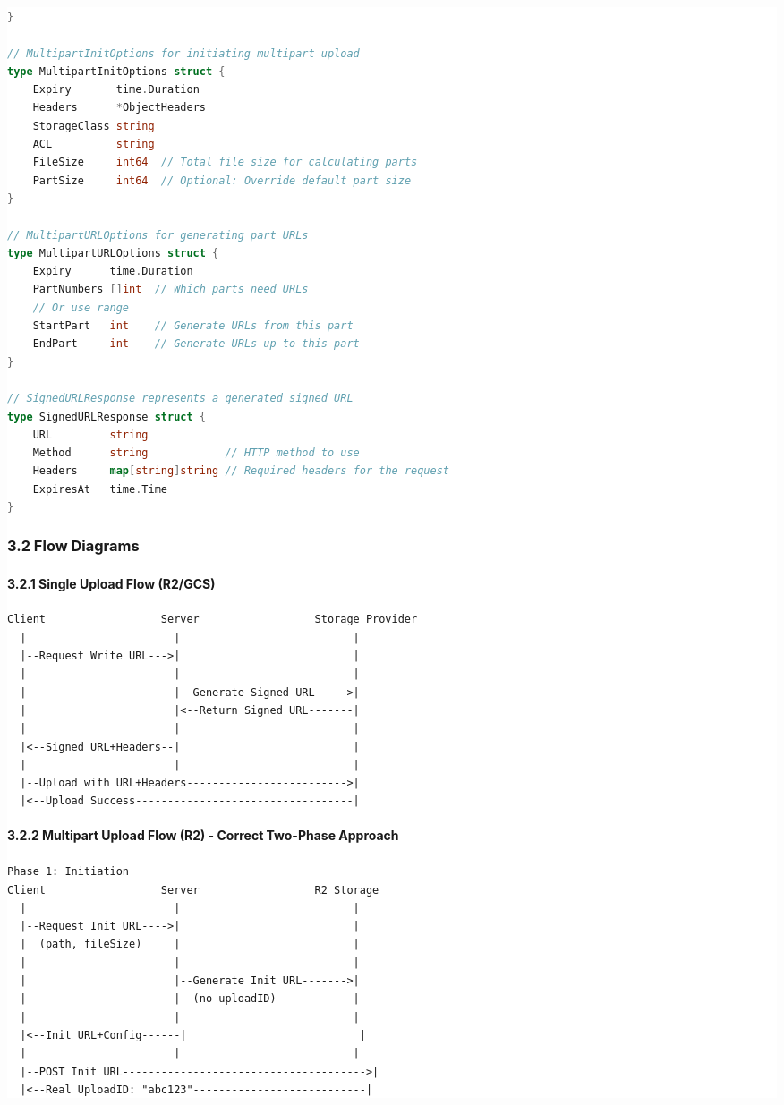 ```go
}

// MultipartInitOptions for initiating multipart upload
type MultipartInitOptions struct {
    Expiry       time.Duration
    Headers      *ObjectHeaders
    StorageClass string
    ACL          string
    FileSize     int64  // Total file size for calculating parts
    PartSize     int64  // Optional: Override default part size
}

// MultipartURLOptions for generating part URLs
type MultipartURLOptions struct {
    Expiry      time.Duration
    PartNumbers []int  // Which parts need URLs
    // Or use range
    StartPart   int    // Generate URLs from this part
    EndPart     int    // Generate URLs up to this part
}

// SignedURLResponse represents a generated signed URL
type SignedURLResponse struct {
    URL         string
    Method      string            // HTTP method to use
    Headers     map[string]string // Required headers for the request
    ExpiresAt   time.Time
}
```

### 3.2 Flow Diagrams

#### 3.2.1 Single Upload Flow (R2/GCS)
```
Client                  Server                  Storage Provider
  |                       |                           |
  |--Request Write URL--->|                           |
  |                       |                           |
  |                       |--Generate Signed URL----->|
  |                       |<--Return Signed URL-------|
  |                       |                           |
  |<--Signed URL+Headers--|                           |
  |                       |                           |
  |--Upload with URL+Headers------------------------->|
  |<--Upload Success----------------------------------|
```

#### 3.2.2 Multipart Upload Flow (R2) - Correct Two-Phase Approach
```
Phase 1: Initiation
Client                  Server                  R2 Storage
  |                       |                           |
  |--Request Init URL---->|                           |
  |  (path, fileSize)     |                           |
  |                       |                           |
  |                       |--Generate Init URL------->|
  |                       |  (no uploadID)            |
  |                       |                           |
  |<--Init URL+Config------|                           |
  |                       |                           |
  |--POST Init URL-------------------------------------->|
  |<--Real UploadID: "abc123"---------------------------|
```